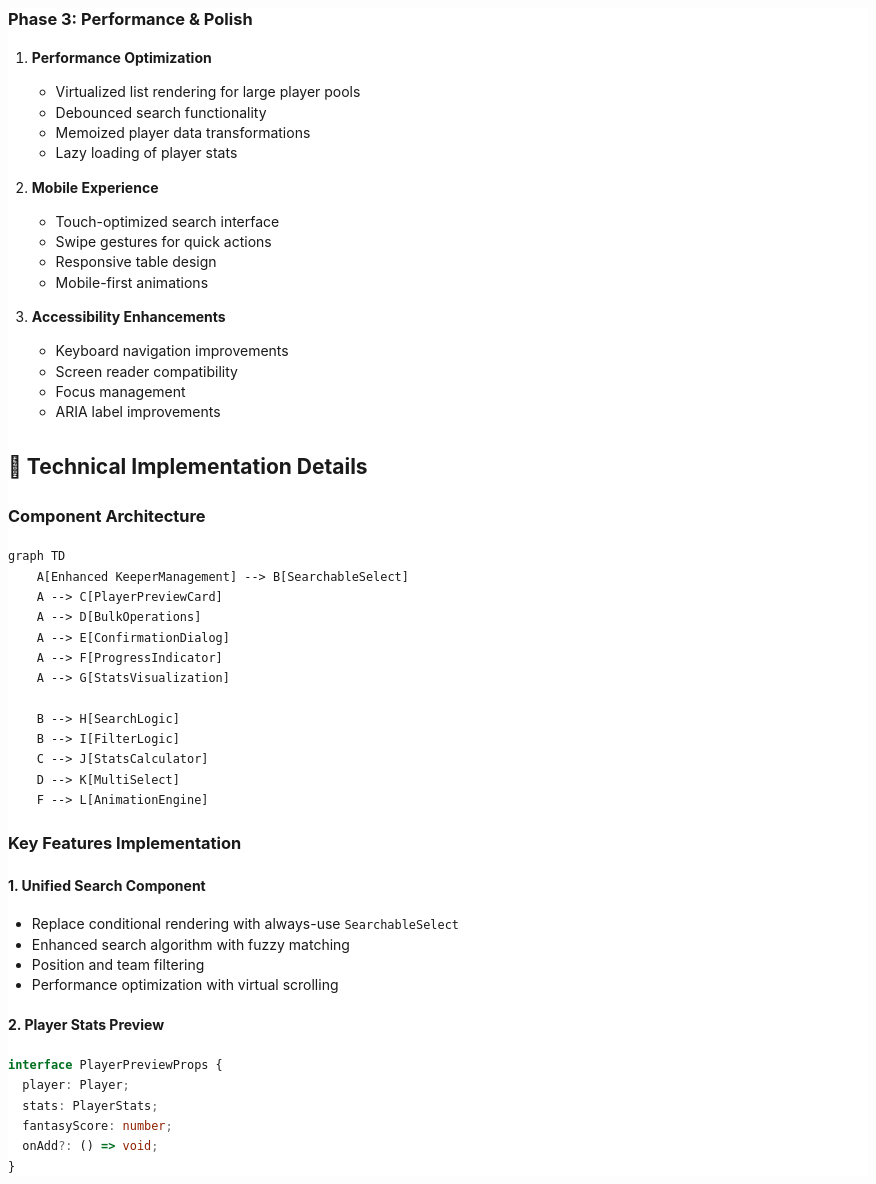 ### **Phase 3: Performance & Polish**
1. **Performance Optimization**
   - Virtualized list rendering for large player pools
   - Debounced search functionality
   - Memoized player data transformations
   - Lazy loading of player stats

2. **Mobile Experience**
   - Touch-optimized search interface
   - Swipe gestures for quick actions
   - Responsive table design
   - Mobile-first animations

3. **Accessibility Enhancements**
   - Keyboard navigation improvements
   - Screen reader compatibility
   - Focus management
   - ARIA label improvements

## 🔧 **Technical Implementation Details**

### **Component Architecture**
```mermaid
graph TD
    A[Enhanced KeeperManagement] --> B[SearchableSelect]
    A --> C[PlayerPreviewCard]
    A --> D[BulkOperations]
    A --> E[ConfirmationDialog]
    A --> F[ProgressIndicator]
    A --> G[StatsVisualization]

    B --> H[SearchLogic]
    B --> I[FilterLogic]
    C --> J[StatsCalculator]
    D --> K[MultiSelect]
    F --> L[AnimationEngine]
```

### **Key Features Implementation**

#### **1. Unified Search Component**
- Replace conditional rendering with always-use `SearchableSelect`
- Enhanced search algorithm with fuzzy matching
- Position and team filtering
- Performance optimization with virtual scrolling

#### **2. Player Stats Preview**
```typescript
interface PlayerPreviewProps {
  player: Player;
  stats: PlayerStats;
  fantasyScore: number;
  onAdd?: () => void;
}
```
